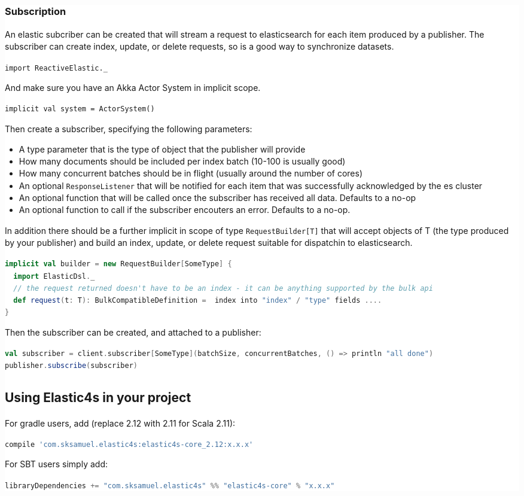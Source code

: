 ### Subscription

An elastic subcriber can be created that will stream a request to elasticsearch for each item produced by a publisher.
The subscriber can create index, update, or delete requests, so is a good way to synchronize datasets.

`import ReactiveElastic._`

And make sure you have an Akka Actor System in implicit scope.

`implicit val system = ActorSystem()`

Then create a subscriber, specifying the following parameters:

* A type parameter that is the type of object that the publisher will provide
* How many documents should be included per index batch (10-100 is usually good)
* How many concurrent batches should be in flight (usually around the number of cores)
* An optional `ResponseListener` that will be notified for each item that was successfully acknowledged by the es cluster
* An optional function that will be called once the subscriber has received all data. Defaults to a no-op
* An optional function to call if the subscriber encouters an error. Defaults to a no-op.

In addition there should be a further implicit in scope of type `RequestBuilder[T]` that will accept objects of T (the type produced by your publisher) and build an index, update, or delete request suitable for dispatchin to elasticsearch.

```scala
implicit val builder = new RequestBuilder[SomeType] {
  import ElasticDsl._
  // the request returned doesn't have to be an index - it can be anything supported by the bulk api
  def request(t: T): BulkCompatibleDefinition =  index into "index" / "type" fields ....
}
```
Then the subscriber can be created, and attached to a publisher:

```scala
val subscriber = client.subscriber[SomeType](batchSize, concurrentBatches, () => println "all done")
publisher.subscribe(subscriber)
```

## Using Elastic4s in your project

For gradle users, add (replace 2.12 with 2.11 for Scala 2.11):

```groovy
compile 'com.sksamuel.elastic4s:elastic4s-core_2.12:x.x.x'
```

For SBT users simply add:

```scala
libraryDependencies += "com.sksamuel.elastic4s" %% "elastic4s-core" % "x.x.x"
```


[Add Alias]: https://sksamuel.github.io/elastic4s/docs/indices/aliases.html
[Bulk]: https://sksamuel.github.io/elastic4s/docs/document/bulk.html
[Create Index]: https://sksamuel.github.io/elastic4s/docs/indices/createindex.html
[Create Repository]: https://sksamuel.github.io/elastic4s/docs/misc/snapshot.html
[Create Snapshot]: https://sksamuel.github.io/elastic4s/docs/misc/snapshot.html
[Delete by id]: https://sksamuel.github.io/elastic4s/docs/document/delete.html
[Delete index]: https://sksamuel.github.io/elastic4s/docs/document/delete.html
[Delete index]: https://sksamuel.github.io/elastic4s/docs/document/delete.html
[delete page]: https://sksamuel.github.io/elastic4s/docs/document/delete.html
[Delete Snapshot]: https://sksamuel.github.io/elastic4s/docs/misc/snapshot.html
[Explain]: https://sksamuel.github.io/elastic4s/docs/search/explain.html
[Get]: https://sksamuel.github.io/elastic4s/docs/document/get.html
[get examples]: https://sksamuel.github.io/elastic4s/docs/document/get.html
[Index]: https://sksamuel.github.io/elastic4s/docs/document/index.html
[Multiget]: https://sksamuel.github.io/elastic4s/docs/document/multiget.html
[Multisearch]: https://sksamuel.github.io/elastic4s/docs/search/multisearch.html
[Force Merge]: https://sksamuel.github.io/elastic4s/docs/indices/optimize.html
[Remove Alias]: https://sksamuel.github.io/elastic4s/docs/indices/aliases.html
[Restore Snapshot]: https://sksamuel.github.io/elastic4s/docs/misc/snapshot.html
[Search]: https://sksamuel.github.io/elastic4s/docs/search/search.html
[Suggestions]: https://sksamuel.github.io/elastic4s/docs/search/suggestions.html
[Update]: https://sksamuel.github.io/elastic4s/docs/document/update.html
[Validate]: https://sksamuel.github.io/elastic4s/docs/search/validate.html